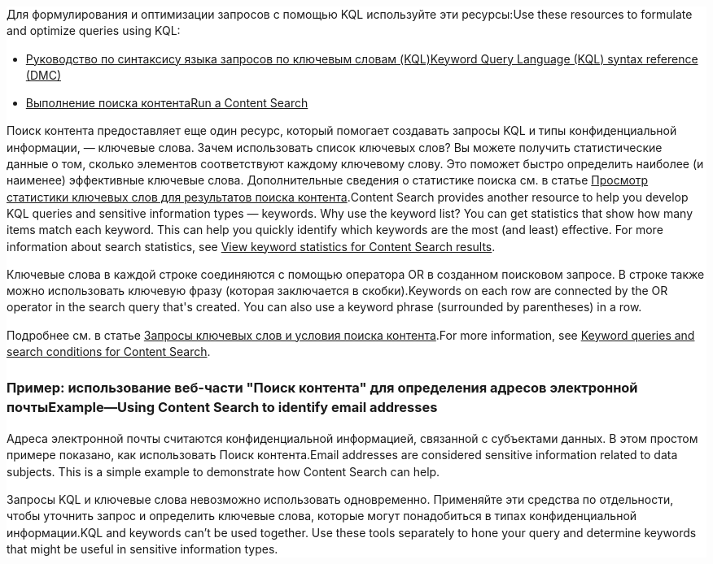 <span data-ttu-id="1d044-177">Для формулирования и оптимизации запросов с помощью KQL используйте эти ресурсы:</span><span class="sxs-lookup"><span data-stu-id="1d044-177">Use these resources to formulate and optimize queries using KQL:</span></span>

- [<span data-ttu-id="1d044-178">Руководство по синтаксису языка запросов по ключевым словам (KQL)</span><span class="sxs-lookup"><span data-stu-id="1d044-178">Keyword Query Language (KQL) syntax reference (DMC)</span></span>](https://docs.microsoft.com/sharepoint/dev/general-development/keyword-query-language-kql-syntax-reference)

- [<span data-ttu-id="1d044-179">Выполнение поиска контента</span><span class="sxs-lookup"><span data-stu-id="1d044-179">Run a Content Search</span></span>](content-search.md)

<span data-ttu-id="1d044-p113">Поиск контента предоставляет еще один ресурс, который помогает создавать запросы KQL и типы конфиденциальной информации, — ключевые слова. Зачем использовать список ключевых слов? Вы можете получить статистические данные о том, сколько элементов соответствуют каждому ключевому слову. Это поможет быстро определить наиболее (и наименее) эффективные ключевые слова. Дополнительные сведения о статистике поиска см. в статье [Просмотр статистики ключевых слов для результатов поиска контента](https://support.office.com/article/View-keyword-statistics-for-Content-Search-results-9701a024-c52e-43f0-b545-9a53478aec04).</span><span class="sxs-lookup"><span data-stu-id="1d044-p113">Content Search provides another resource to help you develop KQL queries and sensitive information types — keywords. Why use the keyword list? You can get statistics that show how many items match each keyword. This can help you quickly identify which keywords are the most (and least) effective. For more information about search statistics, see [View keyword statistics for Content Search results](https://support.office.com/article/View-keyword-statistics-for-Content-Search-results-9701a024-c52e-43f0-b545-9a53478aec04).</span></span>

<span data-ttu-id="1d044-p114">Ключевые слова в каждой строке соединяются с помощью оператора OR в созданном поисковом запросе. В строке также можно использовать ключевую фразу (которая заключается в скобки).</span><span class="sxs-lookup"><span data-stu-id="1d044-p114">Keywords on each row are connected by the OR operator in the search query that's created. You can also use a keyword phrase (surrounded by parentheses) in a row.</span></span>

<span data-ttu-id="1d044-187">Подробнее см. в статье [Запросы ключевых слов и условия поиска контента](https://support.office.com/article/Keyword-queries-and-search-conditions-for-Content-Search-c4639c2e-7223-4302-8e0d-b6e10f1c3be3).</span><span class="sxs-lookup"><span data-stu-id="1d044-187">For more information, see [Keyword queries and search conditions for Content Search](https://support.office.com/article/Keyword-queries-and-search-conditions-for-Content-Search-c4639c2e-7223-4302-8e0d-b6e10f1c3be3).</span></span>

### <a name="exampleusing-content-search-to-identify-email-addresses"></a><span data-ttu-id="1d044-188">Пример: использование веб-части "Поиск контента" для определения адресов электронной почты</span><span class="sxs-lookup"><span data-stu-id="1d044-188">Example—Using Content Search to identify email addresses</span></span>

<span data-ttu-id="1d044-p115">Адреса электронной почты считаются конфиденциальной информацией, связанной с субъектами данных. В этом простом примере показано, как использовать Поиск контента.</span><span class="sxs-lookup"><span data-stu-id="1d044-p115">Email addresses are considered sensitive information related to data subjects. This is a simple example to demonstrate how Content Search can help.</span></span>

<span data-ttu-id="1d044-p116">Запросы KQL и ключевые слова невозможно использовать одновременно. Применяйте эти средства по отдельности, чтобы уточнить запрос и определить ключевые слова, которые могут понадобиться в типах конфиденциальной информации.</span><span class="sxs-lookup"><span data-stu-id="1d044-p116">KQL and keywords can’t be used together. Use these tools separately to hone your query and determine keywords that might be useful in sensitive information types.</span></span>
